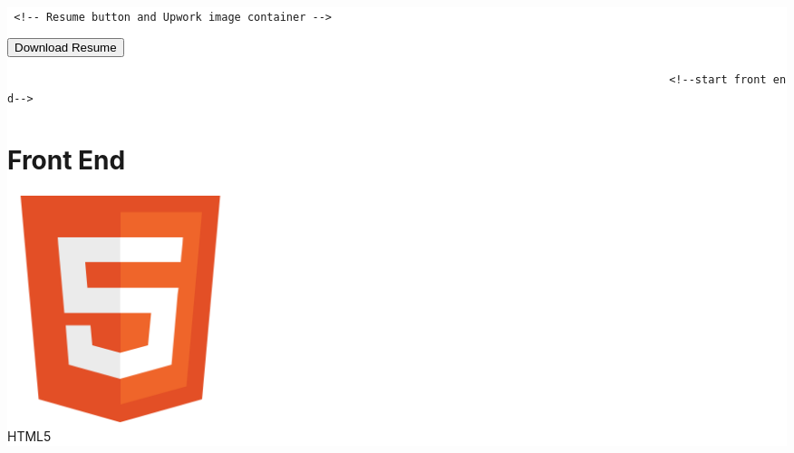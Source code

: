      <!-- Resume button and Upwork image container -->
<div class="button-container">
    <div class="resume-container">
        <button class="animated-buttonRad"><div id="btn-cover">Download Resume</div></button>
    </div>
</div>
    

                                                   
</div> 

                                                                                                          <!--start front end-->
<div class="span"><h1>Front End</h1></div>
    <div class="container">
        <div class="square">
            <a class="btn" href="https://github.com/Justin-Conner/components">
                <div class="image-container">
                    <img style="width: 250px; height: auto; background-color: transparent;" src="/images/HTML5_badge.png" alt="Sample Image">
                </div>
            </a>
            <div class="squareContent">HTML5</div>

